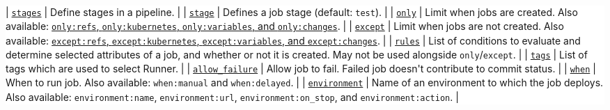 | [`stages`](#stages)                                | Define stages in a pipeline.                                                                                                                                                                                                                                                                                                                                                                                                                                                                                                                                                            |
| [`stage`](#stage)                                  | Defines a job stage (default: `test`).                                                                                                                                                                                                                                                                                                                                                                                                                                                                                                                                                  |
| [`only`](#onlyexcept-basic)                        | Limit when jobs are created. Also available: [`only:refs`, `only:kubernetes`, `only:variables`, and `only:changes`](#onlyexcept-advanced).                                                                                                                                                                                                                                                                                                                                                                                                                                              |
| [`except`](#onlyexcept-basic)                      | Limit when jobs are not created. Also available: [`except:refs`, `except:kubernetes`, `except:variables`, and `except:changes`](#onlyexcept-advanced).                                                                                                                                                                                                                                                                                                                                                                                                                                  |
| [`rules`](#rules)                                  | List of conditions to evaluate and determine selected attributes of a job, and whether or not it is created. May not be used alongside `only`/`except`.                                                                                                                                                                                                                                                                                                                                                                                                                                |
| [`tags`](#tags)                                    | List of tags which are used to select Runner.                                                                                                                                                                                                                                                                                                                                                                                                                                                                                                                                           |
| [`allow_failure`](#allow_failure)                  | Allow job to fail. Failed job doesn't contribute to commit status.                                                                                                                                                                                                                                                                                                                                                                                                                                                                                                                      |
| [`when`](#when)                                    | When to run job. Also available: `when:manual` and `when:delayed`.                                                                                                                                                                                                                                                                                                                                                                                                                                                                                                                      |
| [`environment`](#environment)                      | Name of an environment to which the job deploys. Also available: `environment:name`, `environment:url`, `environment:on_stop`, and `environment:action`.                                                                                                                                                                                                                                                                                                                                                                                                                                |